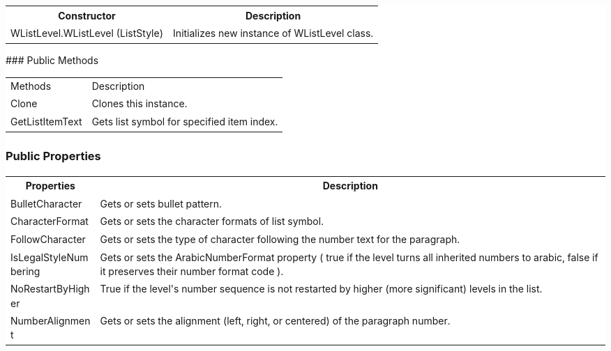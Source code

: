 
<table>
<tr>
<th>
Constructor </th><th>
Description</th></tr>
<tr>
<td>
WListLevel.WListLevel (ListStyle)</td><td>
Initializes new instance of WListLevel class.</td></tr>
</table>

### Public Methods



<table>
<tr>
<td>
Methods</td><td>
Description</td></tr>
<tr>
<td>
Clone</td><td>
Clones this instance.  </td></tr>
<tr>
<td>
GetListItemText</td><td>
Gets list symbol for specified item index.</td></tr>
</table>

### Public Properties



<table>
<tr>
<th>
Properties</th><th>
Description</th></tr>
<tr>
<td>
BulletCharacter</td><td>
Gets or sets bullet pattern.  </td></tr>
<tr>
<td>
CharacterFormat</td><td>
Gets or sets the character formats of list symbol.  </td></tr>
<tr>
<td>
FollowCharacter</td><td>
Gets or sets the type of character following the number text for the paragraph.  </td></tr>
<tr>
<td>
IsLegalStyleNumbering</td><td>
Gets or sets the ArabicNumberFormat property ( true if the level turns all inherited numbers to arabic, false if it preserves their number format code ).  </td></tr>
<tr>
<td>
NoRestartByHigher</td><td>
True if the level's number sequence is not restarted by higher (more significant) levels in the list.  </td></tr>
<tr>
<td>
NumberAlignment</td><td>
Gets or sets the alignment (left, right, or centered) of the paragraph number.  </td></tr>